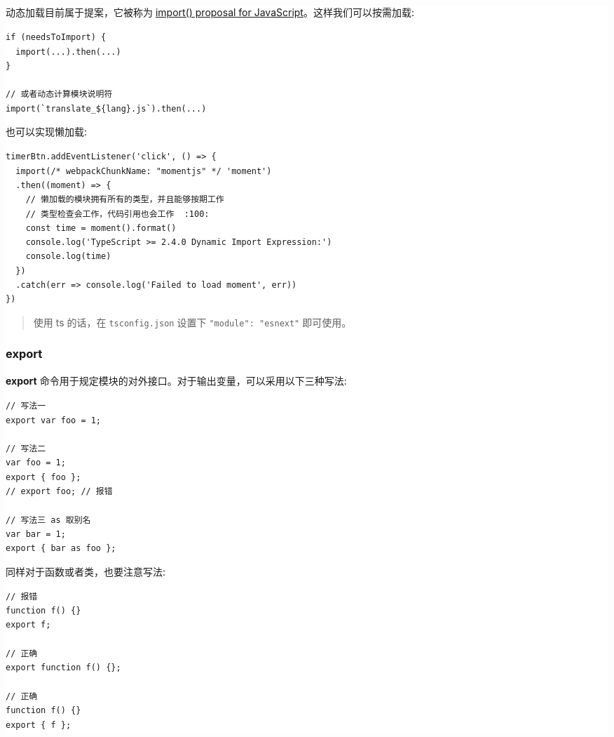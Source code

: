 动态加载目前属于提案，它被称为 [import() proposal for JavaScript](https://github.com/tc39/proposal-dynamic-import)。这样我们可以按需加载:

```JS
if (needsToImport) {
  import(...).then(...)
}

// 或者动态计算模块说明符
import(`translate_${lang}.js`).then(...)
```

也可以实现懒加载:

```JS
timerBtn.addEventListener('click', () => {
  import(/* webpackChunkName: "momentjs" */ 'moment')
  .then((moment) => {
    // 懒加载的模块拥有所有的类型，并且能够按期工作
    // 类型检查会工作，代码引用也会工作  :100:
    const time = moment().format()
    console.log('TypeScript >= 2.4.0 Dynamic Import Expression:')
    console.log(time)
  })
  .catch(err => console.log('Failed to load moment', err))
})
```

> 使用 ts 的话，在 `tsconfig.json` 设置下  `"module": "esnext"` 即可使用。

### export

**export** 命令用于规定模块的对外接口。对于输出变量，可以采用以下三种写法:

```JS
// 写法一
export var foo = 1;

// 写法二
var foo = 1;
export { foo };
// export foo; // 报错

// 写法三 as 取别名
var bar = 1;
export { bar as foo };
```

同样对于函数或者类，也要注意写法:

```JS
// 报错
function f() {}
export f;

// 正确
export function f() {};

// 正确
function f() {}
export { f };
```
